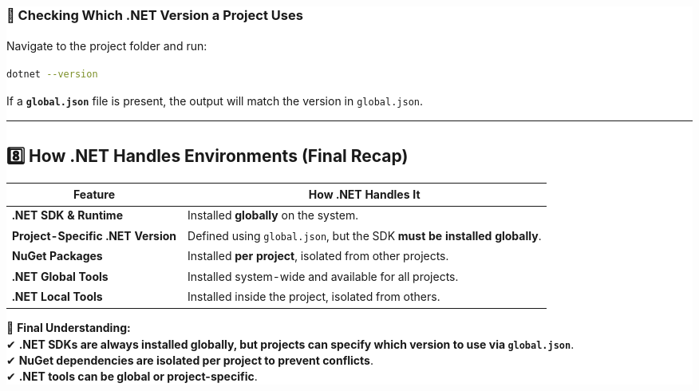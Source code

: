 ### **🔹 Checking Which .NET Version a Project Uses**

Navigate to the project folder and run:

```sh
dotnet --version
```

If a **`global.json`** file is present, the output will match the version in `global.json`.

---

## **8️⃣ How .NET Handles Environments (Final Recap)**

| Feature                           | How .NET Handles It                                                      |
| --------------------------------- | ------------------------------------------------------------------------ |
| **.NET SDK & Runtime**            | Installed **globally** on the system.                                    |
| **Project-Specific .NET Version** | Defined using `global.json`, but the SDK **must be installed globally**. |
| **NuGet Packages**                | Installed **per project**, isolated from other projects.                 |
| **.NET Global Tools**             | Installed system-wide and available for all projects.                    |
| **.NET Local Tools**              | Installed inside the project, isolated from others.                      |

📌 **Final Understanding:**  
✔ **.NET SDKs are always installed globally, but projects can specify which version to use via `global.json`**.  
✔ **NuGet dependencies are isolated per project to prevent conflicts**.  
✔ **.NET tools can be global or project-specific**.
